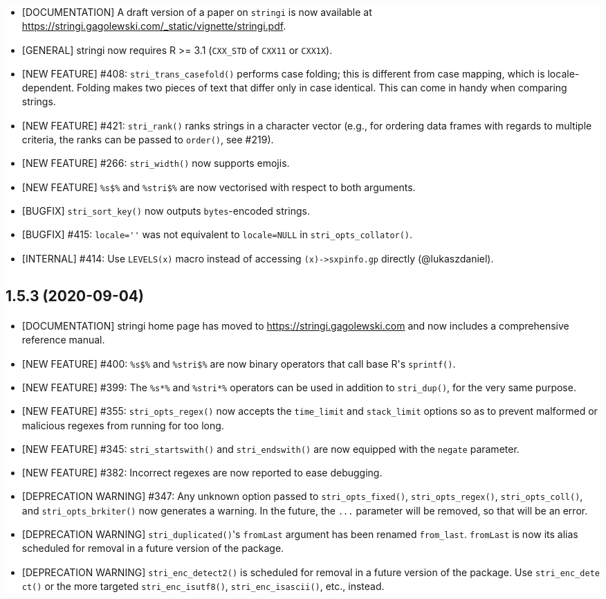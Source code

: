 * [DOCUMENTATION] A draft version of a paper on `stringi` is now available at
  <https://stringi.gagolewski.com/_static/vignette/stringi.pdf>.

* [GENERAL] stringi now requires R >= 3.1 (`CXX_STD` of `CXX11` or `CXX1X`).

* [NEW FEATURE] #408: `stri_trans_casefold()` performs case folding;
  this is different from case mapping, which is locale-dependent.
  Folding makes two pieces of text that differ only in case identical.
  This can come in handy when comparing strings.

* [NEW FEATURE] #421: `stri_rank()` ranks strings in a character vector
  (e.g., for ordering data frames with regards to multiple criteria,
  the ranks can be passed to `order()`, see #219).

* [NEW FEATURE] #266: `stri_width()` now supports emojis.

* [NEW FEATURE] `%s$%` and `%stri$%` are now vectorised with respect to
  both arguments.

* [BUGFIX] `stri_sort_key()` now outputs `bytes`-encoded strings.

* [BUGFIX] #415: `locale=''` was not equivalent to `locale=NULL`
  in `stri_opts_collator()`.

* [INTERNAL] #414: Use `LEVELS(x)` macro instead of accessing `(x)->sxpinfo.gp`
  directly (@lukaszdaniel).


## 1.5.3 (2020-09-04)

* [DOCUMENTATION] stringi home page has moved to
  <https://stringi.gagolewski.com> and now includes a comprehensive reference
  manual.

* [NEW FEATURE] #400: `%s$%` and `%stri$%` are now binary operators
  that call base R's `sprintf()`.

* [NEW FEATURE] #399: The `%s*%` and `%stri*%` operators can be used
  in addition to `stri_dup()`, for the very same purpose.

* [NEW FEATURE] #355: `stri_opts_regex()` now accepts the `time_limit` and
  `stack_limit` options so as to prevent malformed or malicious regexes
  from running for too long.

* [NEW FEATURE] #345: `stri_startswith()` and `stri_endswith()` are now equipped
  with the `negate` parameter.

* [NEW FEATURE] #382: Incorrect regexes are now reported to ease debugging.

* [DEPRECATION WARNING] #347: Any unknown option passed to `stri_opts_fixed()`,
  `stri_opts_regex()`, `stri_opts_coll()`, and `stri_opts_brkiter()` now
  generates a warning. In the future, the `...` parameter will be removed,
  so that will be an error.

* [DEPRECATION WARNING] `stri_duplicated()`'s `fromLast` argument
  has been renamed `from_last`. `fromLast` is now its alias scheduled
  for removal in a future version of the package.

* [DEPRECATION WARNING] `stri_enc_detect2()`
  is scheduled for removal in a future version of the package.
  Use `stri_enc_detect()` or the more targeted `stri_enc_isutf8()`,
  `stri_enc_isascii()`, etc., instead.
